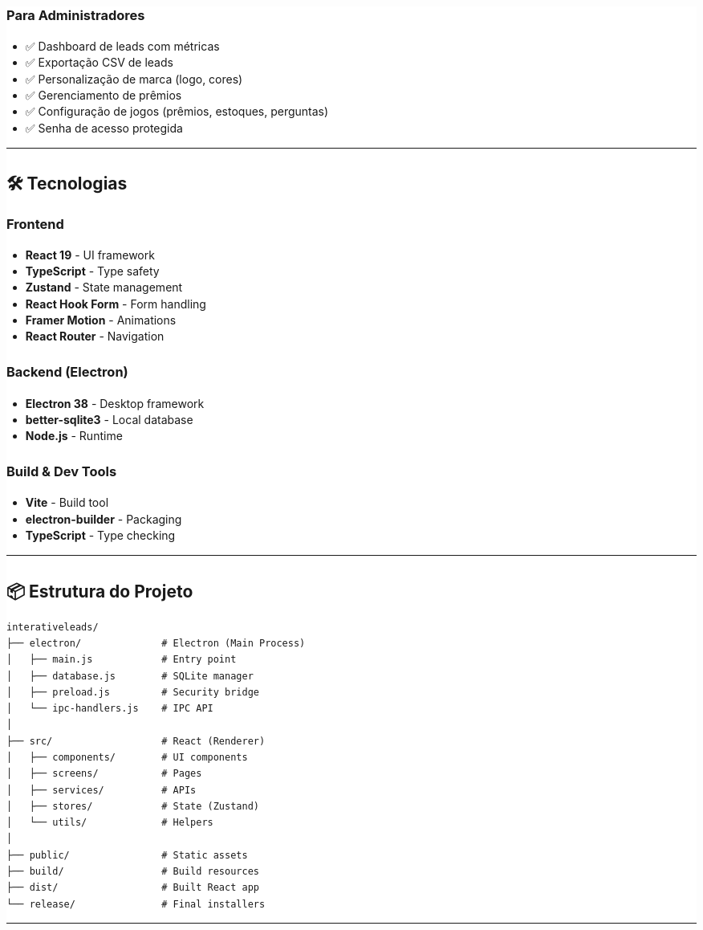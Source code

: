 ### Para Administradores
- ✅ Dashboard de leads com métricas
- ✅ Exportação CSV de leads
- ✅ Personalização de marca (logo, cores)
- ✅ Gerenciamento de prêmios
- ✅ Configuração de jogos (prêmios, estoques, perguntas)
- ✅ Senha de acesso protegida

---

## 🛠️ Tecnologias

### Frontend
- **React 19** - UI framework
- **TypeScript** - Type safety
- **Zustand** - State management
- **React Hook Form** - Form handling
- **Framer Motion** - Animations
- **React Router** - Navigation

### Backend (Electron)
- **Electron 38** - Desktop framework
- **better-sqlite3** - Local database
- **Node.js** - Runtime

### Build & Dev Tools
- **Vite** - Build tool
- **electron-builder** - Packaging
- **TypeScript** - Type checking

---

## 📦 Estrutura do Projeto

```
interativeleads/
├── electron/              # Electron (Main Process)
│   ├── main.js            # Entry point
│   ├── database.js        # SQLite manager
│   ├── preload.js         # Security bridge
│   └── ipc-handlers.js    # IPC API
│
├── src/                   # React (Renderer)
│   ├── components/        # UI components
│   ├── screens/           # Pages
│   ├── services/          # APIs
│   ├── stores/            # State (Zustand)
│   └── utils/             # Helpers
│
├── public/                # Static assets
├── build/                 # Build resources
├── dist/                  # Built React app
└── release/               # Final installers
```

---